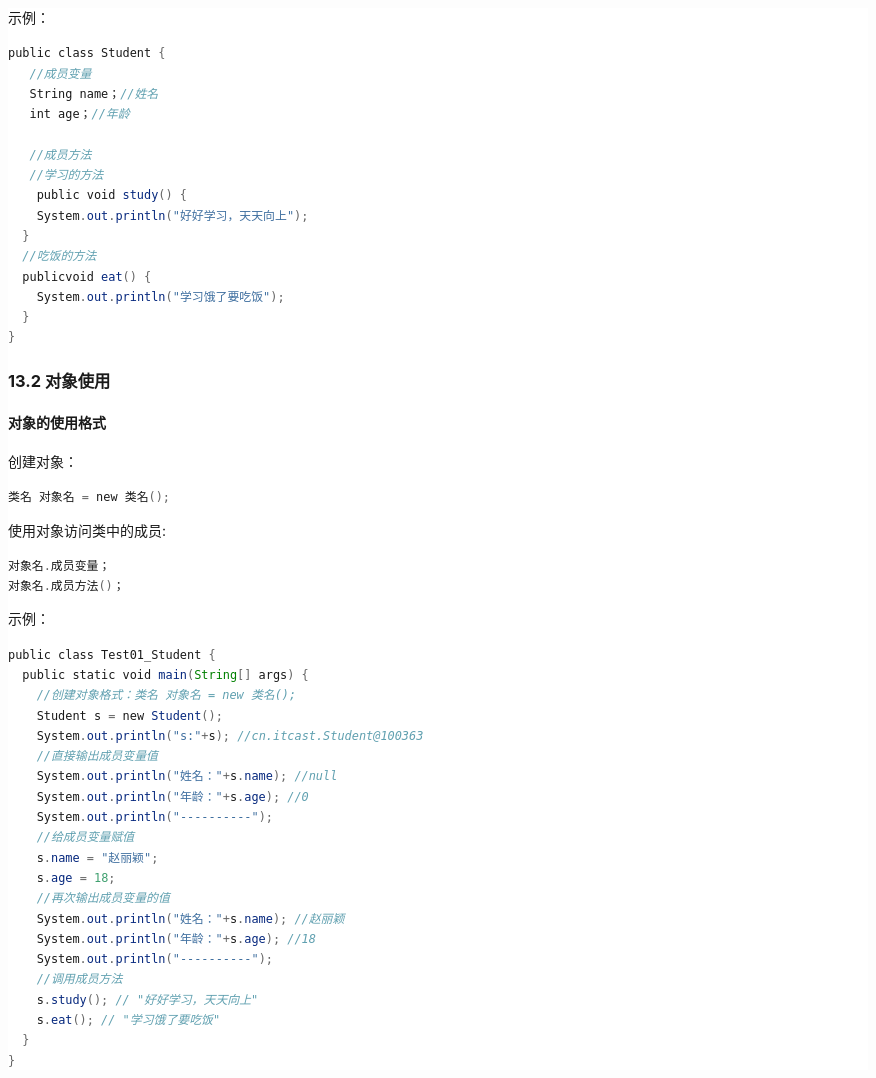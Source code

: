 

示例：

```java
public class Student {
   //成员变量  
   String name；//姓名  
   int age；//年龄
   
   //成员方法
   //学习的方法
    public void study() {
    System.out.println("好好学习，天天向上");
  }
  //吃饭的方法
  publicvoid eat() {
    System.out.println("学习饿了要吃饭");
  }
}    
```



### 13.2 对象使用



#### 对象的使用格式

创建对象：

```java
类名 对象名 = new 类名();
```



使用对象访问类中的成员:

```java
对象名.成员变量；
对象名.成员方法()；
```



示例：

```java
public class Test01_Student {
  public static void main(String[] args) {
    //创建对象格式：类名 对象名 = new 类名();
    Student s = new Student();
    System.out.println("s:"+s); //cn.itcast.Student@100363
    //直接输出成员变量值
    System.out.println("姓名："+s.name); //null
    System.out.println("年龄："+s.age); //0
    System.out.println("‐‐‐‐‐‐‐‐‐‐");
    //给成员变量赋值
    s.name = "赵丽颖";
    s.age = 18;
    //再次输出成员变量的值
    System.out.println("姓名："+s.name); //赵丽颖
    System.out.println("年龄："+s.age); //18
    System.out.println("‐‐‐‐‐‐‐‐‐‐");
    //调用成员方法
    s.study(); // "好好学习，天天向上"
    s.eat(); // "学习饿了要吃饭"
  }
}
```
